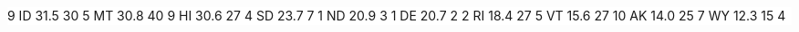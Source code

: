    <td style="text-align:center;"> 9 </td>
  </tr>
  <tr>
   <td style="text-align:center;"> ID </td>
   <td style="text-align:center;"> 31.5 </td>
   <td style="text-align:center;"> 30 </td>
   <td style="text-align:center;"> 5 </td>
  </tr>
  <tr>
   <td style="text-align:center;"> MT </td>
   <td style="text-align:center;"> 30.8 </td>
   <td style="text-align:center;"> 40 </td>
   <td style="text-align:center;"> 9 </td>
  </tr>
  <tr>
   <td style="text-align:center;"> HI </td>
   <td style="text-align:center;"> 30.6 </td>
   <td style="text-align:center;"> 27 </td>
   <td style="text-align:center;"> 4 </td>
  </tr>
  <tr>
   <td style="text-align:center;"> SD </td>
   <td style="text-align:center;"> 23.7 </td>
   <td style="text-align:center;"> 7 </td>
   <td style="text-align:center;"> 1 </td>
  </tr>
  <tr>
   <td style="text-align:center;"> ND </td>
   <td style="text-align:center;"> 20.9 </td>
   <td style="text-align:center;"> 3 </td>
   <td style="text-align:center;"> 1 </td>
  </tr>
  <tr>
   <td style="text-align:center;"> DE </td>
   <td style="text-align:center;"> 20.7 </td>
   <td style="text-align:center;"> 2 </td>
   <td style="text-align:center;"> 2 </td>
  </tr>
  <tr>
   <td style="text-align:center;"> RI </td>
   <td style="text-align:center;"> 18.4 </td>
   <td style="text-align:center;"> 27 </td>
   <td style="text-align:center;"> 5 </td>
  </tr>
  <tr>
   <td style="text-align:center;"> VT </td>
   <td style="text-align:center;"> 15.6 </td>
   <td style="text-align:center;"> 27 </td>
   <td style="text-align:center;"> 10 </td>
  </tr>
  <tr>
   <td style="text-align:center;"> AK </td>
   <td style="text-align:center;"> 14.0 </td>
   <td style="text-align:center;"> 25 </td>
   <td style="text-align:center;"> 7 </td>
  </tr>
  <tr>
   <td style="text-align:center;"> WY </td>
   <td style="text-align:center;"> 12.3 </td>
   <td style="text-align:center;"> 15 </td>
   <td style="text-align:center;"> 4 </td>
  </tr>
</tbody>
</table>